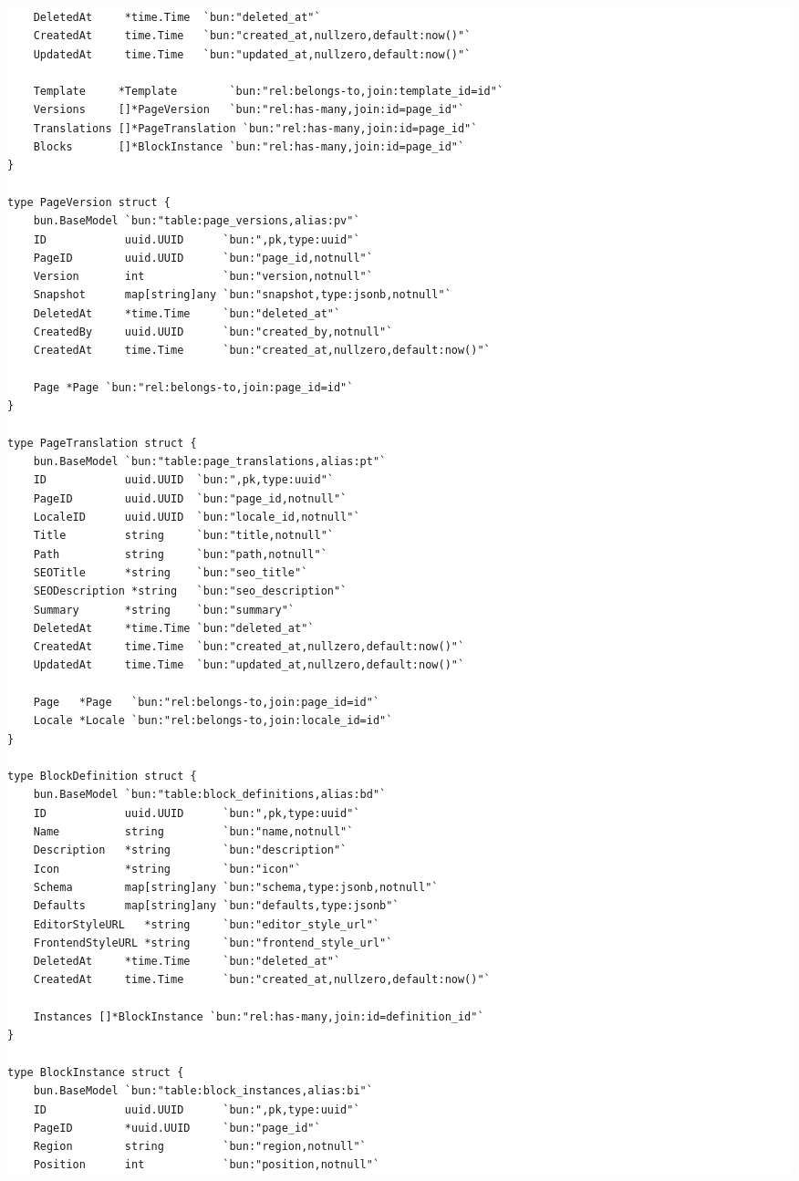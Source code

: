 ```
    DeletedAt     *time.Time  `bun:"deleted_at"`
    CreatedAt     time.Time   `bun:"created_at,nullzero,default:now()"`
    UpdatedAt     time.Time   `bun:"updated_at,nullzero,default:now()"`

    Template     *Template        `bun:"rel:belongs-to,join:template_id=id"`
    Versions     []*PageVersion   `bun:"rel:has-many,join:id=page_id"`
    Translations []*PageTranslation `bun:"rel:has-many,join:id=page_id"`
    Blocks       []*BlockInstance `bun:"rel:has-many,join:id=page_id"`
}

type PageVersion struct {
    bun.BaseModel `bun:"table:page_versions,alias:pv"`
    ID            uuid.UUID      `bun:",pk,type:uuid"`
    PageID        uuid.UUID      `bun:"page_id,notnull"`
    Version       int            `bun:"version,notnull"`
    Snapshot      map[string]any `bun:"snapshot,type:jsonb,notnull"`
    DeletedAt     *time.Time     `bun:"deleted_at"`
    CreatedBy     uuid.UUID      `bun:"created_by,notnull"`
    CreatedAt     time.Time      `bun:"created_at,nullzero,default:now()"`

    Page *Page `bun:"rel:belongs-to,join:page_id=id"`
}

type PageTranslation struct {
    bun.BaseModel `bun:"table:page_translations,alias:pt"`
    ID            uuid.UUID  `bun:",pk,type:uuid"`
    PageID        uuid.UUID  `bun:"page_id,notnull"`
    LocaleID      uuid.UUID  `bun:"locale_id,notnull"`
    Title         string     `bun:"title,notnull"`
    Path          string     `bun:"path,notnull"`
    SEOTitle      *string    `bun:"seo_title"`
    SEODescription *string   `bun:"seo_description"`
    Summary       *string    `bun:"summary"`
    DeletedAt     *time.Time `bun:"deleted_at"`
    CreatedAt     time.Time  `bun:"created_at,nullzero,default:now()"`
    UpdatedAt     time.Time  `bun:"updated_at,nullzero,default:now()"`

    Page   *Page   `bun:"rel:belongs-to,join:page_id=id"`
    Locale *Locale `bun:"rel:belongs-to,join:locale_id=id"`
}

type BlockDefinition struct {
    bun.BaseModel `bun:"table:block_definitions,alias:bd"`
    ID            uuid.UUID      `bun:",pk,type:uuid"`
    Name          string         `bun:"name,notnull"`
    Description   *string        `bun:"description"`
    Icon          *string        `bun:"icon"`
    Schema        map[string]any `bun:"schema,type:jsonb,notnull"`
    Defaults      map[string]any `bun:"defaults,type:jsonb"`
    EditorStyleURL   *string     `bun:"editor_style_url"`
    FrontendStyleURL *string     `bun:"frontend_style_url"`
    DeletedAt     *time.Time     `bun:"deleted_at"`
    CreatedAt     time.Time      `bun:"created_at,nullzero,default:now()"`

    Instances []*BlockInstance `bun:"rel:has-many,join:id=definition_id"`
}

type BlockInstance struct {
    bun.BaseModel `bun:"table:block_instances,alias:bi"`
    ID            uuid.UUID      `bun:",pk,type:uuid"`
    PageID        *uuid.UUID     `bun:"page_id"`
    Region        string         `bun:"region,notnull"`
    Position      int            `bun:"position,notnull"`
```